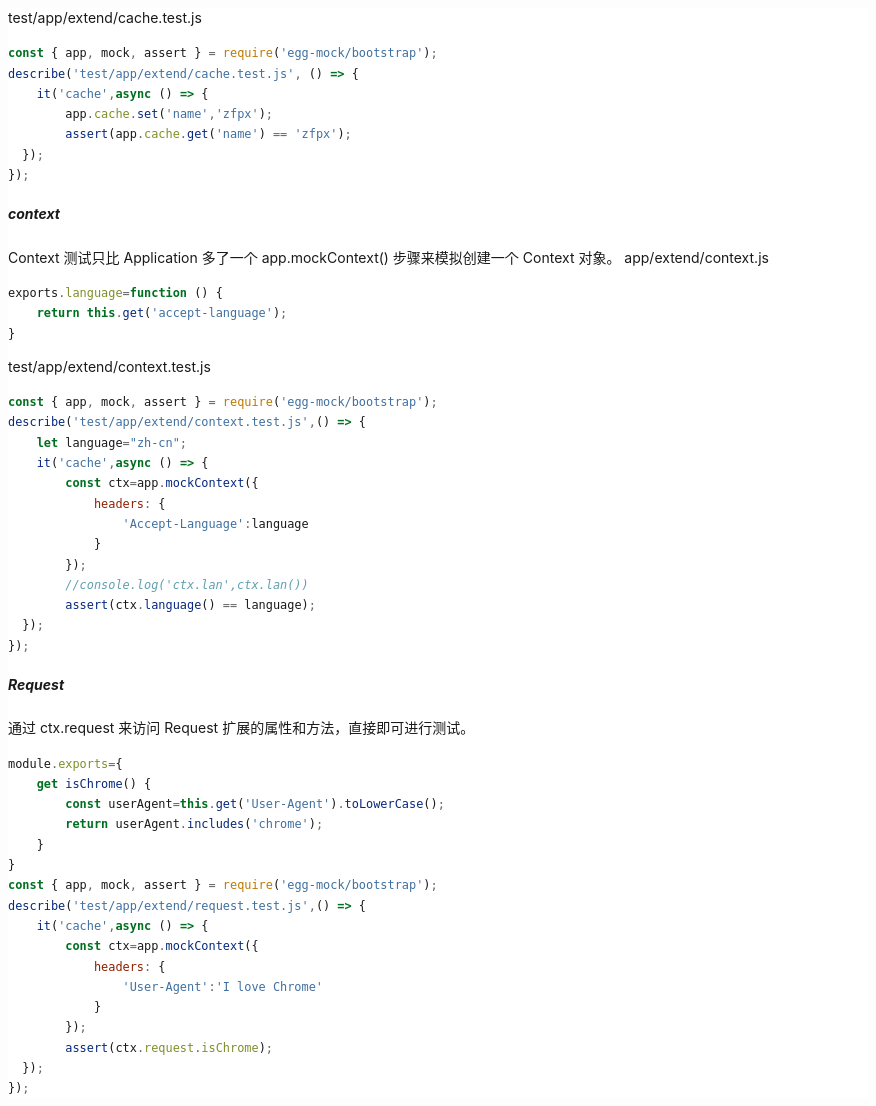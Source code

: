 test/app/extend/cache.test.js

```js
const { app, mock, assert } = require('egg-mock/bootstrap');
describe('test/app/extend/cache.test.js', () => {
    it('cache',async () => {
        app.cache.set('name','zfpx');
        assert(app.cache.get('name') == 'zfpx');
  });
});
```

##### context

Context 测试只比 Application 多了一个 app.mockContext() 步骤来模拟创建一个 Context 对象。 app/extend/context.js

```js
exports.language=function () {
    return this.get('accept-language');
}
```

test/app/extend/context.test.js

```js
const { app, mock, assert } = require('egg-mock/bootstrap');
describe('test/app/extend/context.test.js',() => {
    let language="zh-cn";
    it('cache',async () => {
        const ctx=app.mockContext({
            headers: {
                'Accept-Language':language
            }
        });
        //console.log('ctx.lan',ctx.lan())
        assert(ctx.language() == language);
  });
});
```

##### Request

通过 ctx.request 来访问 Request 扩展的属性和方法，直接即可进行测试。

```js
module.exports={
    get isChrome() {
        const userAgent=this.get('User-Agent').toLowerCase();
        return userAgent.includes('chrome');
    }
}
const { app, mock, assert } = require('egg-mock/bootstrap');
describe('test/app/extend/request.test.js',() => {
    it('cache',async () => {
        const ctx=app.mockContext({
            headers: {
                'User-Agent':'I love Chrome'
            }
        });
        assert(ctx.request.isChrome);
  });
});
```
